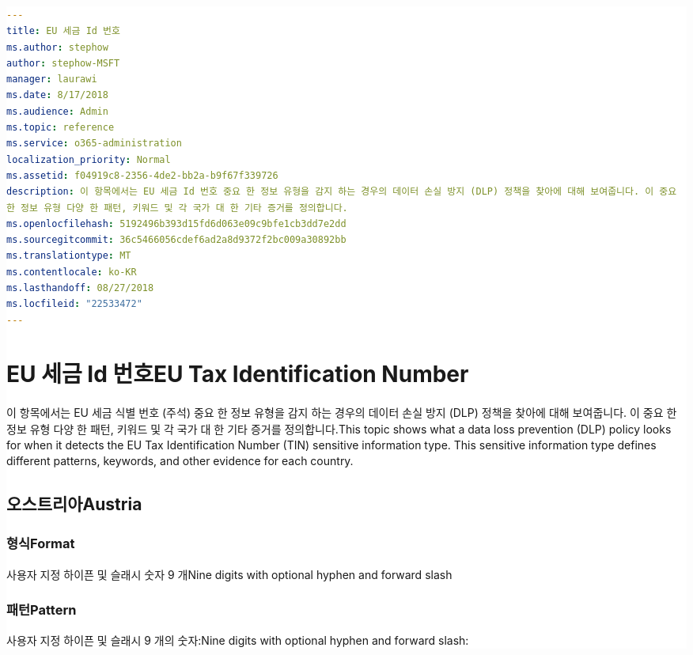 ```yaml
---
title: EU 세금 Id 번호
ms.author: stephow
author: stephow-MSFT
manager: laurawi
ms.date: 8/17/2018
ms.audience: Admin
ms.topic: reference
ms.service: o365-administration
localization_priority: Normal
ms.assetid: f04919c8-2356-4de2-bb2a-b9f67f339726
description: 이 항목에서는 EU 세금 Id 번호 중요 한 정보 유형을 감지 하는 경우의 데이터 손실 방지 (DLP) 정책을 찾아에 대해 보여줍니다. 이 중요 한 정보 유형 다양 한 패턴, 키워드 및 각 국가 대 한 기타 증거를 정의합니다.
ms.openlocfilehash: 5192496b393d15fd6d063e09c9bfe1cb3dd7e2dd
ms.sourcegitcommit: 36c5466056cdef6ad2a8d9372f2bc009a30892bb
ms.translationtype: MT
ms.contentlocale: ko-KR
ms.lasthandoff: 08/27/2018
ms.locfileid: "22533472"
---
```

# <a name="eu-tax-identification-number"></a><span data-ttu-id="7a19c-104">EU 세금 Id 번호</span><span class="sxs-lookup"><span data-stu-id="7a19c-104">EU Tax Identification Number</span></span>

<span data-ttu-id="7a19c-p102">이 항목에서는 EU 세금 식별 번호 (주석) 중요 한 정보 유형을 감지 하는 경우의 데이터 손실 방지 (DLP) 정책을 찾아에 대해 보여줍니다. 이 중요 한 정보 유형 다양 한 패턴, 키워드 및 각 국가 대 한 기타 증거를 정의합니다.</span><span class="sxs-lookup"><span data-stu-id="7a19c-p102">This topic shows what a data loss prevention (DLP) policy looks for when it detects the EU Tax Identification Number (TIN) sensitive information type. This sensitive information type defines different patterns, keywords, and other evidence for each country.</span></span>
  
## <a name="austria"></a><span data-ttu-id="7a19c-107">오스트리아</span><span class="sxs-lookup"><span data-stu-id="7a19c-107">Austria</span></span>

### <a name="format"></a><span data-ttu-id="7a19c-108">형식</span><span class="sxs-lookup"><span data-stu-id="7a19c-108">Format</span></span>

<span data-ttu-id="7a19c-109">사용자 지정 하이픈 및 슬래시 숫자 9 개</span><span class="sxs-lookup"><span data-stu-id="7a19c-109">Nine digits with optional hyphen and forward slash</span></span>
  
### <a name="pattern"></a><span data-ttu-id="7a19c-110">패턴</span><span class="sxs-lookup"><span data-stu-id="7a19c-110">Pattern</span></span>

<span data-ttu-id="7a19c-111">사용자 지정 하이픈 및 슬래시 9 개의 숫자:</span><span class="sxs-lookup"><span data-stu-id="7a19c-111">Nine digits with optional hyphen and forward slash:</span></span>
  